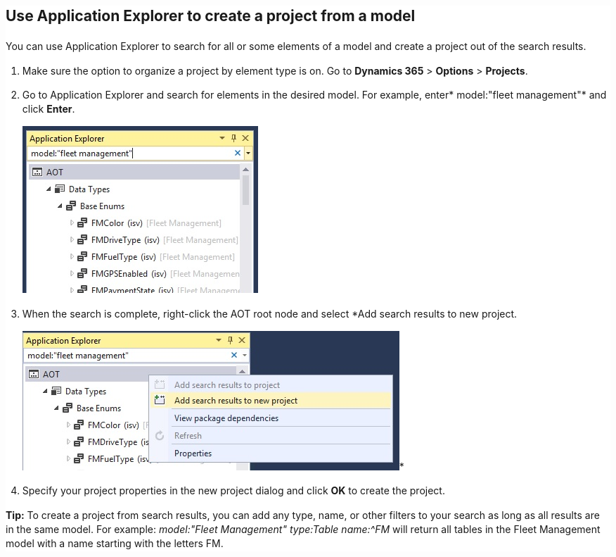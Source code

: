Use Application Explorer to create a project from a model
---------------------------------------------------------

You can use Application Explorer to search for all or some elements of a model and create a project out of the search results.

1.  Make sure the option to organize a project by element type is on. Go to **Dynamics 365** &gt; **Options** &gt; **Projects**.
2.  Go to Application Explorer and search for elements in the desired model. For example, enter* model:"fleet management"* and click **Enter**.

    [![AppExplorerModelSearch](./media/appexplorermodelsearch.jpg)](./media/appexplorermodelsearch.jpg)

3.  When the search is complete, right-click the AOT root node and select *Add search results to new project.

    [![AddSearchResultsToNewProject](./media/addsearchresultstonewproject.jpg)](./media/addsearchresultstonewproject.jpg)*

4.  Specify your project properties in the new project dialog and click **OK** to create the project.

**Tip:** To create a project from search results, you can add any type, name, or other filters to your search as long as all results are in the same model. For example: *model:"Fleet Management" type:Table name:^FM* will return all tables in the Fleet Management model with a name starting with the letters FM.



